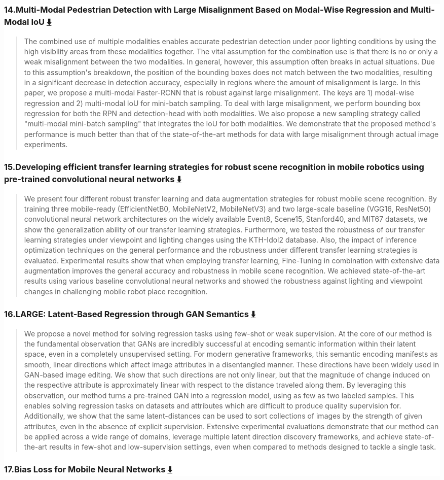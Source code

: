### 14.Multi-Modal Pedestrian Detection with Large Misalignment Based on Modal-Wise Regression and Multi-Modal IoU  [ :arrow_down: ](https://arxiv.org/pdf/2107.11196.pdf)
>  The combined use of multiple modalities enables accurate pedestrian detection under poor lighting conditions by using the high visibility areas from these modalities together. The vital assumption for the combination use is that there is no or only a weak misalignment between the two modalities. In general, however, this assumption often breaks in actual situations. Due to this assumption's breakdown, the position of the bounding boxes does not match between the two modalities, resulting in a significant decrease in detection accuracy, especially in regions where the amount of misalignment is large. In this paper, we propose a multi-modal Faster-RCNN that is robust against large misalignment. The keys are 1) modal-wise regression and 2) multi-modal IoU for mini-batch sampling. To deal with large misalignment, we perform bounding box regression for both the RPN and detection-head with both modalities. We also propose a new sampling strategy called "multi-modal mini-batch sampling" that integrates the IoU for both modalities. We demonstrate that the proposed method's performance is much better than that of the state-of-the-art methods for data with large misalignment through actual image experiments.      
### 15.Developing efficient transfer learning strategies for robust scene recognition in mobile robotics using pre-trained convolutional neural networks  [ :arrow_down: ](https://arxiv.org/pdf/2107.11187.pdf)
>  We present four different robust transfer learning and data augmentation strategies for robust mobile scene recognition. By training three mobile-ready (EfficientNetB0, MobileNetV2, MobileNetV3) and two large-scale baseline (VGG16, ResNet50) convolutional neural network architectures on the widely available Event8, Scene15, Stanford40, and MIT67 datasets, we show the generalization ability of our transfer learning strategies. Furthermore, we tested the robustness of our transfer learning strategies under viewpoint and lighting changes using the KTH-Idol2 database. Also, the impact of inference optimization techniques on the general performance and the robustness under different transfer learning strategies is evaluated. Experimental results show that when employing transfer learning, Fine-Tuning in combination with extensive data augmentation improves the general accuracy and robustness in mobile scene recognition. We achieved state-of-the-art results using various baseline convolutional neural networks and showed the robustness against lighting and viewpoint changes in challenging mobile robot place recognition.      
### 16.LARGE: Latent-Based Regression through GAN Semantics  [ :arrow_down: ](https://arxiv.org/pdf/2107.11186.pdf)
>  We propose a novel method for solving regression tasks using few-shot or weak supervision. At the core of our method is the fundamental observation that GANs are incredibly successful at encoding semantic information within their latent space, even in a completely unsupervised setting. For modern generative frameworks, this semantic encoding manifests as smooth, linear directions which affect image attributes in a disentangled manner. These directions have been widely used in GAN-based image editing. We show that such directions are not only linear, but that the magnitude of change induced on the respective attribute is approximately linear with respect to the distance traveled along them. By leveraging this observation, our method turns a pre-trained GAN into a regression model, using as few as two labeled samples. This enables solving regression tasks on datasets and attributes which are difficult to produce quality supervision for. Additionally, we show that the same latent-distances can be used to sort collections of images by the strength of given attributes, even in the absence of explicit supervision. Extensive experimental evaluations demonstrate that our method can be applied across a wide range of domains, leverage multiple latent direction discovery frameworks, and achieve state-of-the-art results in few-shot and low-supervision settings, even when compared to methods designed to tackle a single task.      
### 17.Bias Loss for Mobile Neural Networks  [ :arrow_down: ](https://arxiv.org/pdf/2107.11170.pdf)